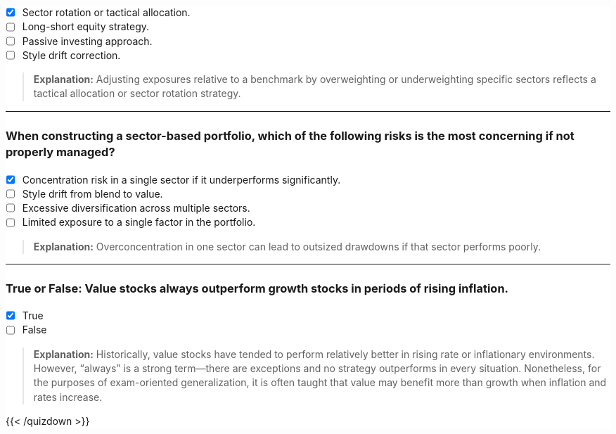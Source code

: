 - [x] Sector rotation or tactical allocation.
- [ ] Long-short equity strategy.
- [ ] Passive investing approach.
- [ ] Style drift correction.

> **Explanation:** Adjusting exposures relative to a benchmark by overweighting or underweighting specific sectors reflects a tactical allocation or sector rotation strategy.

---

### When constructing a sector-based portfolio, which of the following risks is the most concerning if not properly managed?

- [x] Concentration risk in a single sector if it underperforms significantly.
- [ ] Style drift from blend to value.
- [ ] Excessive diversification across multiple sectors.
- [ ] Limited exposure to a single factor in the portfolio.

> **Explanation:** Overconcentration in one sector can lead to outsized drawdowns if that sector performs poorly.

---

### True or False: Value stocks always outperform growth stocks in periods of rising inflation.

- [x] True
- [ ] False

> **Explanation:** Historically, value stocks have tended to perform relatively better in rising rate or inflationary environments. However, “always” is a strong term—there are exceptions and no strategy outperforms in every situation. Nonetheless, for the purposes of exam-oriented generalization, it is often taught that value may benefit more than growth when inflation and rates increase.

{{< /quizdown >}}
